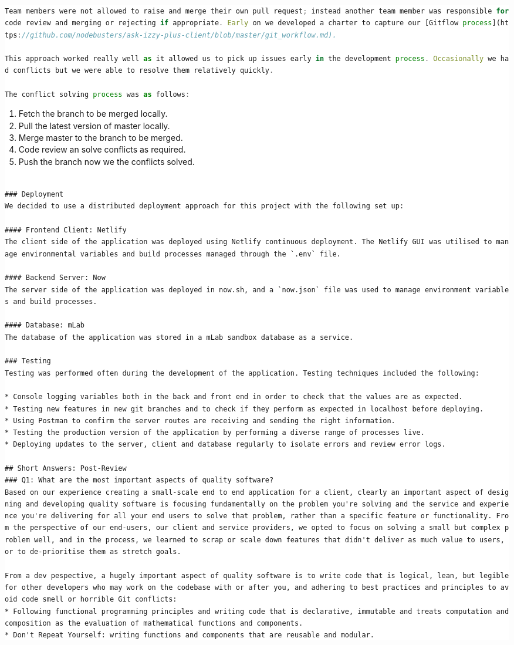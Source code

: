   ```js
Team members were not allowed to raise and merge their own pull request; instead another team member was responsible for code review and merging or rejecting if appropriate. Early on we developed a charter to capture our [Gitflow process](https://github.com/nodebusters/ask-izzy-plus-client/blob/master/git_workflow.md).

This approach worked really well as it allowed us to pick up issues early in the development process. Occasionally we had conflicts but we were able to resolve them relatively quickly.

The conflict solving process was as follows:
```
1. Fetch the branch to be merged locally. 
2. Pull the latest version of master locally.
3. Merge master to the branch to be merged. 
4. Code review an solve conflicts as required. 
5. Push the branch now we the conflicts solved.
```

### Deployment
We decided to use a distributed deployment approach for this project with the following set up:

#### Frontend Client: Netlify
The client side of the application was deployed using Netlify continuous deployment. The Netlify GUI was utilised to manage environmental variables and build processes managed through the `.env` file. 

#### Backend Server: Now
The server side of the application was deployed in now.sh, and a `now.json` file was used to manage environment variables and build processes.

#### Database: mLab
The database of the application was stored in a mLab sandbox database as a service.

### Testing
Testing was performed often during the development of the application. Testing techniques included the following:

* Console logging variables both in the back and front end in order to check that the values are as expected. 
* Testing new features in new git branches and to check if they perform as expected in localhost before deploying. 
* Using Postman to confirm the server routes are receiving and sending the right information.
* Testing the production version of the application by performing a diverse range of processes live.
* Deploying updates to the server, client and database regularly to isolate errors and review error logs.

## Short Answers: Post-Review
### Q1: What are the most important aspects of quality software?
Based on our experience creating a small-scale end to end application for a client, clearly an important aspect of designing and developing quality software is focusing fundamentally on the problem you're solving and the service and experience you're delivering for all your end users to solve that problem, rather than a specific feature or functionality. From the perspective of our end-users, our client and service providers, we opted to focus on solving a small but complex problem well, and in the process, we learned to scrap or scale down features that didn't deliver as much value to users, or to de-prioritise them as stretch goals.

From a dev pespective, a hugely important aspect of quality software is to write code that is logical, lean, but legible for other developers who may work on the codebase with or after you, and adhering to best practices and principles to avoid code smell or horrible Git conflicts:
* Following functional programming principles and writing code that is declarative, immutable and treats computation and composition as the evaluation of mathematical functions and components.
* Don't Repeat Yourself: writing functions and components that are reusable and modular.
```